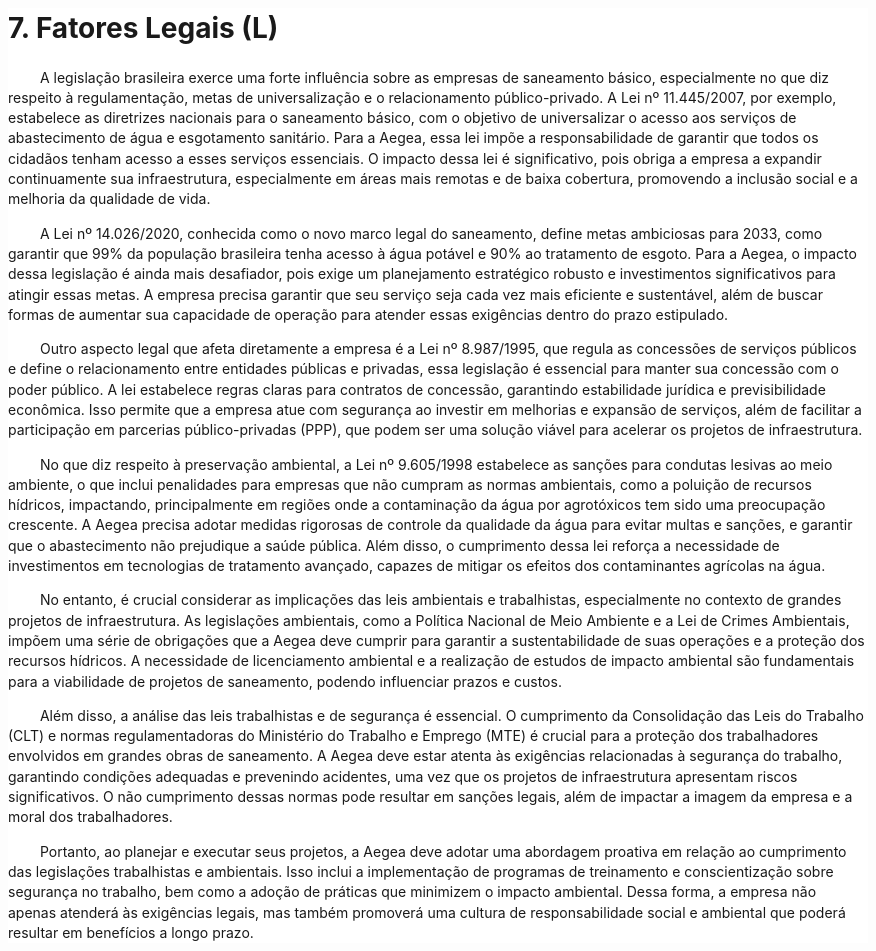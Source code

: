 # <a name="c7"></a>7. Fatores Legais (L)

&emsp;&emsp; A legislação brasileira exerce uma forte influência sobre as empresas de saneamento básico, especialmente no que diz respeito à regulamentação, metas de universalização e o relacionamento público-privado. A Lei nº 11.445/2007, por exemplo, estabelece as diretrizes nacionais para o saneamento básico, com o objetivo de universalizar o acesso aos serviços de abastecimento de água e esgotamento sanitário. Para a Aegea, essa lei impõe a responsabilidade de garantir que todos os cidadãos tenham acesso a esses serviços essenciais. O impacto dessa lei é significativo, pois obriga a empresa a expandir continuamente sua infraestrutura, especialmente em áreas mais remotas e de baixa cobertura, promovendo a inclusão social e a melhoria da qualidade de vida.

&emsp;&emsp; A Lei nº 14.026/2020, conhecida como o novo marco legal do saneamento, define metas ambiciosas para 2033, como garantir que 99% da população brasileira tenha acesso à água potável e 90% ao tratamento de esgoto. Para a Aegea, o impacto dessa legislação é ainda mais desafiador, pois exige um planejamento estratégico robusto e investimentos significativos para atingir essas metas. A empresa precisa garantir que seu serviço seja cada vez mais eficiente e sustentável, além de buscar formas de aumentar sua capacidade de operação para atender essas exigências dentro do prazo estipulado.

&emsp;&emsp; Outro aspecto legal que afeta diretamente a empresa é a Lei nº 8.987/1995, que regula as concessões de serviços públicos e define o relacionamento entre entidades públicas e privadas, essa legislação é essencial para manter sua concessão com o poder público. A lei estabelece regras claras para contratos de concessão, garantindo estabilidade jurídica e previsibilidade econômica. Isso permite que a empresa atue com segurança ao investir em melhorias e expansão de serviços, além de facilitar a participação em parcerias público-privadas (PPP), que podem ser uma solução viável para acelerar os projetos de infraestrutura.

&emsp;&emsp; No que diz respeito à preservação ambiental, a Lei nº 9.605/1998 estabelece as sanções para condutas lesivas ao meio ambiente, o que inclui penalidades para empresas que não cumpram as normas ambientais, como a poluição de recursos hídricos, impactando, principalmente em regiões onde a contaminação da água por agrotóxicos tem sido uma preocupação crescente. A Aegea precisa adotar medidas rigorosas de controle da qualidade da água para evitar multas e sanções, e garantir que o abastecimento não prejudique a saúde pública. Além disso, o cumprimento dessa lei reforça a necessidade de investimentos em tecnologias de tratamento avançado, capazes de mitigar os efeitos dos contaminantes agrícolas na água.

&emsp;&emsp; No entanto, é crucial considerar as implicações das leis ambientais e trabalhistas, especialmente no contexto de grandes projetos de infraestrutura. As legislações ambientais, como a Política Nacional de Meio Ambiente e a Lei de Crimes Ambientais, impõem uma série de obrigações que a Aegea deve cumprir para garantir a sustentabilidade de suas operações e a proteção dos recursos hídricos. A necessidade de licenciamento ambiental e a realização de estudos de impacto ambiental são fundamentais para a viabilidade de projetos de saneamento, podendo influenciar prazos e custos.

&emsp;&emsp; Além disso, a análise das leis trabalhistas e de segurança é essencial. O cumprimento da Consolidação das Leis do Trabalho (CLT) e normas regulamentadoras do Ministério do Trabalho e Emprego (MTE) é crucial para a proteção dos trabalhadores envolvidos em grandes obras de saneamento. A Aegea deve estar atenta às exigências relacionadas à segurança do trabalho, garantindo condições adequadas e prevenindo acidentes, uma vez que os projetos de infraestrutura apresentam riscos significativos. O não cumprimento dessas normas pode resultar em sanções legais, além de impactar a imagem da empresa e a moral dos trabalhadores.

&emsp;&emsp; Portanto, ao planejar e executar seus projetos, a Aegea deve adotar uma abordagem proativa em relação ao cumprimento das legislações trabalhistas e ambientais. Isso inclui a implementação de programas de treinamento e conscientização sobre segurança no trabalho, bem como a adoção de práticas que minimizem o impacto ambiental. Dessa forma, a empresa não apenas atenderá às exigências legais, mas também promoverá uma cultura de responsabilidade social e ambiental que poderá resultar em benefícios a longo prazo.
